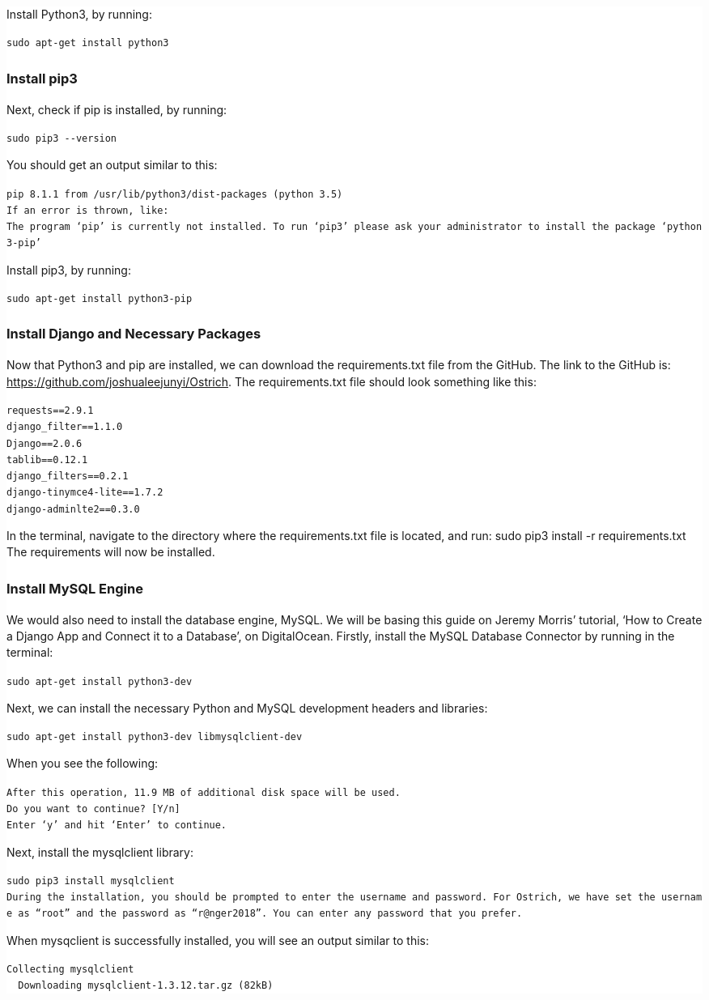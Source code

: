 Install Python3, by running:
```
sudo apt-get install python3
```

### Install pip3
Next, check if pip is installed, by running:
```
sudo pip3 --version
```
You should get an output similar to this:
```
pip 8.1.1 from /usr/lib/python3/dist-packages (python 3.5) 
If an error is thrown, like:
The program ‘pip’ is currently not installed. To run ‘pip3’ please ask your administrator to install the package ‘python3-pip’
```
Install pip3, by running:
```
sudo apt-get install python3-pip
```

### Install Django and Necessary Packages
Now that Python3 and pip are installed, we can download the requirements.txt file from the GitHub. The link to the GitHub is: https://github.com/joshualeejunyi/Ostrich.
The requirements.txt file should look something like this:
```
requests==2.9.1
django_filter==1.1.0
Django==2.0.6
tablib==0.12.1
django_filters==0.2.1
django-tinymce4-lite==1.7.2
django-adminlte2==0.3.0
```
In the terminal, navigate to the directory where the requirements.txt file is located, and run:
sudo pip3 install -r requirements.txt
The requirements will now be installed.
 
### Install MySQL Engine
We would also need to install the database engine, MySQL. We will be basing this guide on Jeremy Morris’ tutorial, ‘How to Create a Django App and Connect it to a Database’, on DigitalOcean.
Firstly, install the MySQL Database Connector by running in the terminal:
```
sudo apt-get install python3-dev
```
Next, we can install the necessary Python and MySQL development headers and libraries:
```
sudo apt-get install python3-dev libmysqlclient-dev
```
When you see the following:
```
After this operation, 11.9 MB of additional disk space will be used.
Do you want to continue? [Y/n]
Enter ‘y’ and hit ‘Enter’ to continue.
```
Next, install the mysqlclient library:
```
sudo pip3 install mysqlclient
During the installation, you should be prompted to enter the username and password. For Ostrich, we have set the username as “root” and the password as “r@nger2018”. You can enter any password that you prefer.
```
When mysqclient is successfully installed, you will see an output similar to this:
```
Collecting mysqlclient
  Downloading mysqlclient-1.3.12.tar.gz (82kB)
```